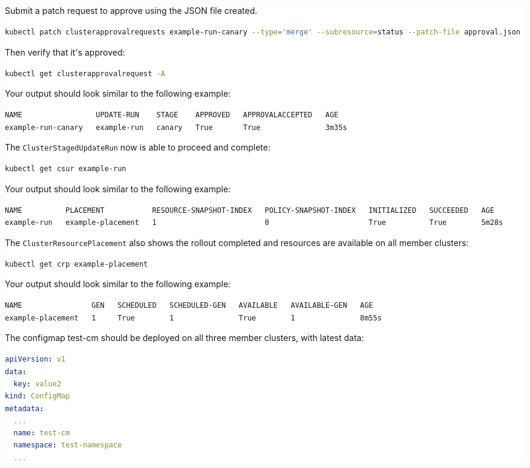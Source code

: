 ```bash
```

Submit a patch request to approve using the JSON file created.

```bash
kubectl patch clusterapprovalrequests example-run-canary --type='merge' --subresource=status --patch-file approval.json
```

Then verify that it's approved:

```bash
kubectl get clusterapprovalrequest -A
```

Your output should look similar to the following example:

```output
NAME                 UPDATE-RUN    STAGE    APPROVED   APPROVALACCEPTED   AGE
example-run-canary   example-run   canary   True       True               3m35s
```

The `ClusterStagedUpdateRun` now is able to proceed and complete:

```bash
kubectl get csur example-run
```

Your output should look similar to the following example:

```output
NAME          PLACEMENT           RESOURCE-SNAPSHOT-INDEX   POLICY-SNAPSHOT-INDEX   INITIALIZED   SUCCEEDED   AGE
example-run   example-placement   1                         0                       True          True        5m28s
```

The `ClusterResourcePlacement` also shows the rollout completed and resources are available on all member clusters:

```bash
kubectl get crp example-placement
```

Your output should look similar to the following example:

```output
NAME                GEN   SCHEDULED   SCHEDULED-GEN   AVAILABLE   AVAILABLE-GEN   AGE
example-placement   1     True        1               True        1               8m55s
```

The configmap test-cm should be deployed on all three member clusters, with latest data:

```yaml
apiVersion: v1
data:
  key: value2
kind: ConfigMap
metadata:
  ...
  name: test-cm
  namespace: test-namespace
  ...
```
